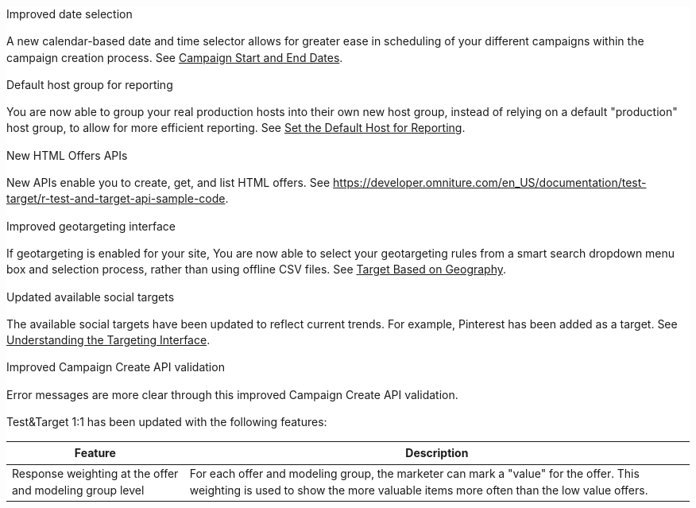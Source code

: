    <tr> 
    <td colname="col1">Improved date selection </td> 
    <td colname="col2"> <p> A new calendar-based date and time selector allows for greater ease in scheduling of your different campaigns within the campaign creation process. See <a href="https://marketing.adobe.com/resources/help/en_US/tnt/help/#Campaign_Start_and_End_Dates" format="http" scope="external">Campaign Start and End Dates</a>. </p> </td> 
   </tr> 
   <tr> 
    <td colname="col1">Default host group for reporting </td> 
    <td colname="col2"> <p> You are now able to group your real production hosts into their own new host group, instead of relying on a default "production" host group, to allow for more efficient reporting. See <a href="https://marketing.adobe.com/resources/help/en_US/tnt/help/#Set_the_Default_Host_for_Reporting" format="http" scope="external">Set the Default Host for Reporting</a>. </p> </td> 
   </tr> 
   <tr> 
    <td colname="col1">New HTML Offers APIs </td> 
    <td colname="col2"> <p>New APIs enable you to create, get, and list HTML offers. See <a href="https://developer.omniture.com/en_US/documentation/test-target/r-test-and-target-api-sample-code" format="https" scope="external">https://developer.omniture.com/en_US/documentation/test-target/r-test-and-target-api-sample-code</a>. </p> </td> 
   </tr> 
   <tr> 
    <td colname="col1">Improved geotargeting interface </td> 
    <td colname="col2"> <p>If geotargeting is enabled for your site, You are now able to select your geotargeting rules from a smart search dropdown menu box and selection process, rather than using offline CSV files. See <a href="https://marketing.adobe.com/resources/help/en_US/tnt/help/#Target_Based_on_Geography" format="http" scope="external">Target Based on Geography</a>. </p> </td> 
   </tr> 
   <tr> 
    <td colname="col1">Updated available social targets </td> 
    <td colname="col2"> <p>The available social targets have been updated to reflect current trends. For example, Pinterest has been added as a target. See <a href="https://marketing.adobe.com/resources/help/en_US/tnt/help/#Understanding_the_Targeting_Interface" format="http" scope="external">Understanding the Targeting Interface</a>. </p> </td> 
   </tr> 
   <tr> 
    <td colname="col1"> Improved Campaign Create API validation </td> 
    <td colname="col2"> <p> Error messages are more clear through this improved Campaign Create API validation. </p> </td> 
   </tr> 
  </tbody> 
 </tgroup> 
</table>



Test&amp;Target 1:1 has been updated with the following features:

<table id="table_BB41A4E75E104045B236BC5CE72DA246"> 
 <tgroup cols="2"> 
  <colspec colnum="1" colname="col1" colwidth="*" /> 
  <colspec colnum="2" colname="col2" colwidth="*" /> 
  <thead> 
   <tr> 
    <th colname="col1" class="entry">Feature </th> 
    <th colname="col2" class="entry">Description </th> 
   </tr> 
  </thead> 
  <tbody> 
   <tr> 
    <td colname="col1"> Response weighting at the offer and modeling group level </td> 
    <td colname="col2">For each offer and modeling group, the marketer can mark a "value" for the offer. This weighting is used to show the more valuable items more often than the low value offers. </td> 
   </tr> 
   <tr> 